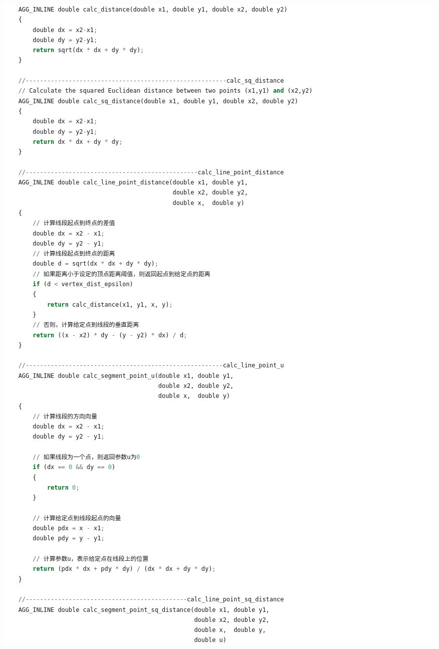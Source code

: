 ```py
    AGG_INLINE double calc_distance(double x1, double y1, double x2, double y2)
    {
        double dx = x2-x1;
        double dy = y2-y1;
        return sqrt(dx * dx + dy * dy);
    }

    //--------------------------------------------------------calc_sq_distance
    // Calculate the squared Euclidean distance between two points (x1,y1) and (x2,y2)
    AGG_INLINE double calc_sq_distance(double x1, double y1, double x2, double y2)
    {
        double dx = x2-x1;
        double dy = y2-y1;
        return dx * dx + dy * dy;
    }

    //------------------------------------------------calc_line_point_distance
    AGG_INLINE double calc_line_point_distance(double x1, double y1, 
                                               double x2, double y2, 
                                               double x,  double y)
    {
        // 计算线段起点到终点的差值
        double dx = x2 - x1;
        double dy = y2 - y1;
        // 计算线段起点到终点的距离
        double d = sqrt(dx * dx + dy * dy);
        // 如果距离小于设定的顶点距离阈值，则返回起点到给定点的距离
        if (d < vertex_dist_epsilon)
        {
            return calc_distance(x1, y1, x, y);
        }
        // 否则，计算给定点到线段的垂直距离
        return ((x - x2) * dy - (y - y2) * dx) / d;
    }

    //-------------------------------------------------------calc_line_point_u
    AGG_INLINE double calc_segment_point_u(double x1, double y1, 
                                           double x2, double y2, 
                                           double x,  double y)
    {
        // 计算线段的方向向量
        double dx = x2 - x1;
        double dy = y2 - y1;

        // 如果线段为一个点，则返回参数u为0
        if (dx == 0 && dy == 0)
        {
            return 0;
        }

        // 计算给定点到线段起点的向量
        double pdx = x - x1;
        double pdy = y - y1;

        // 计算参数u，表示给定点在线段上的位置
        return (pdx * dx + pdy * dy) / (dx * dx + dy * dy);
    }

    //---------------------------------------------calc_line_point_sq_distance
    AGG_INLINE double calc_segment_point_sq_distance(double x1, double y1, 
                                                     double x2, double y2, 
                                                     double x,  double y,
                                                     double u)
```